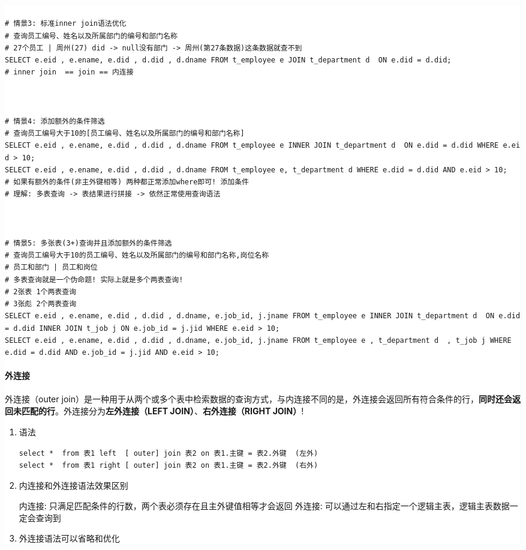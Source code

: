 ~~~mysql

# 情景3: 标准inner join语法优化 
# 查询员工编号、姓名以及所属部门的编号和部门名称
# 27个员工 | 周州(27) did -> null没有部门 -> 周州(第27条数据)这条数据就查不到
SELECT e.eid , e.ename, e.did , d.did , d.dname FROM t_employee e JOIN t_department d  ON e.did = d.did;
# inner join  == join == 内连接



# 情景4: 添加额外的条件筛选
# 查询员工编号大于10的[员工编号、姓名以及所属部门的编号和部门名称]
SELECT e.eid , e.ename, e.did , d.did , d.dname FROM t_employee e INNER JOIN t_department d  ON e.did = d.did WHERE e.eid > 10;                                                                                                    
SELECT e.eid , e.ename, e.did , d.did , d.dname FROM t_employee e, t_department d WHERE e.did = d.did AND e.eid > 10;
# 如果有额外的条件(非主外键相等) 两种都正常添加where即可! 添加条件
# 理解: 多表查询 -> 表结果进行拼接 -> 依然正常使用查询语法



# 情景5: 多张表(3+)查询并且添加额外的条件筛选
# 查询员工编号大于10的员工编号、姓名以及所属部门的编号和部门名称,岗位名称
# 员工和部门 | 员工和岗位
# 多表查询就是一个伪命题! 实际上就是多个两表查询! 
# 2张表 1个两表查询
# 3张彪 2个两表查询
SELECT e.eid , e.ename, e.did , d.did , d.dname, e.job_id, j.jname FROM t_employee e INNER JOIN t_department d  ON e.did = d.did INNER JOIN t_job j ON e.job_id = j.jid WHERE e.eid > 10;
SELECT e.eid , e.ename, e.did , d.did , d.dname, e.job_id, j.jname FROM t_employee e , t_department d  , t_job j WHERE e.did = d.did AND e.job_id = j.jid AND e.eid > 10;
~~~



#### 外连接

外连接（outer join）是一种用于从两个或多个表中检索数据的查询方式，与内连接不同的是，外连接会返回所有符合条件的行，**同时还会返回未匹配的行**。外连接分为**左外连接（LEFT JOIN）**、**右外连接（RIGHT JOIN）**!

1. 语法

   ~~~mysql
   select *  from 表1 left  [ outer] join 表2 on 表1.主键 = 表2.外键  (左外)
   select *  from 表1 right [ outer] join 表2 on 表1.主键 = 表2.外键  (右外)
   ~~~

2. 内连接和外连接语法效果区别

   内连接: 只满足匹配条件的行数，两个表必须存在且主外键值相等才会返回
   外连接: 可以通过左和右指定一个逻辑主表，逻辑主表数据一定会查询到

3. 外连接语法可以省略和优化
